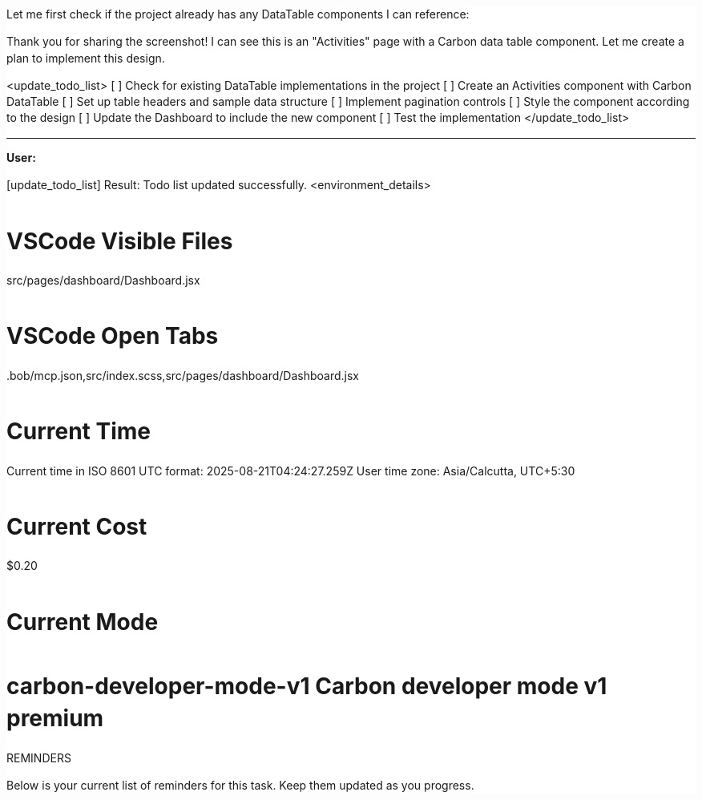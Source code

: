 Let me first check if the project already has any DataTable components I can reference:
</thinking>

Thank you for sharing the screenshot! I can see this is an "Activities" page with a Carbon data table component. Let me create a plan to implement this design.

<update_todo_list>
<todos>
[ ] Check for existing DataTable implementations in the project
[ ] Create an Activities component with Carbon DataTable
[ ] Set up table headers and sample data structure
[ ] Implement pagination controls
[ ] Style the component according to the design
[ ] Update the Dashboard to include the new component
[ ] Test the implementation
</todos>
</update_todo_list>

---

**User:**

[update_todo_list] Result:
Todo list updated successfully.
<environment_details>
# VSCode Visible Files
src/pages/dashboard/Dashboard.jsx

# VSCode Open Tabs
.bob/mcp.json,src/index.scss,src/pages/dashboard/Dashboard.jsx

# Current Time
Current time in ISO 8601 UTC format: 2025-08-21T04:24:27.259Z
User time zone: Asia/Calcutta, UTC+5:30

# Current Cost
$0.20

# Current Mode
<slug>carbon-developer-mode-v1</slug>
<name>Carbon developer mode v1</name>
<model>premium</model>
====

REMINDERS

Below is your current list of reminders for this task. Keep them updated as you progress.
